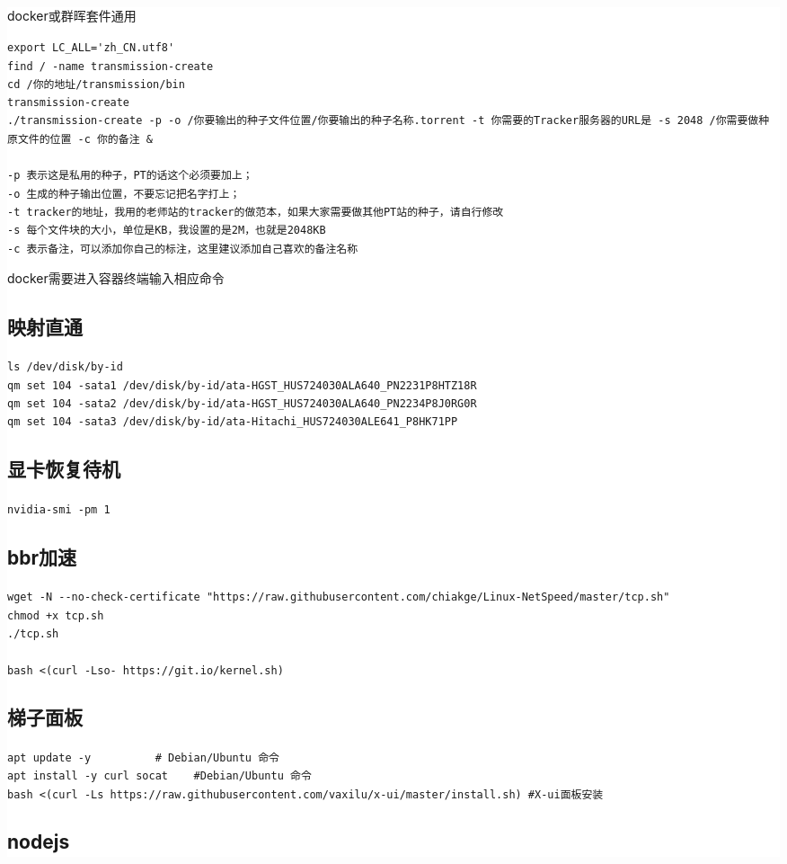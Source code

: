 docker或群晖套件通用

```
export LC_ALL='zh_CN.utf8'
find / -name transmission-create
cd /你的地址/transmission/bin
transmission-create
./transmission-create -p -o /你要输出的种子文件位置/你要输出的种子名称.torrent -t 你需要的Tracker服务器的URL是 -s 2048 /你需要做种原文件的位置 -c 你的备注 &

-p 表示这是私用的种子，PT的话这个必须要加上；
-o 生成的种子输出位置，不要忘记把名字打上；
-t tracker的地址，我用的老师站的tracker的做范本，如果大家需要做其他PT站的种子，请自行修改
-s 每个文件块的大小，单位是KB，我设置的是2M，也就是2048KB
-c 表示备注，可以添加你自己的标注，这里建议添加自己喜欢的备注名称
```

docker需要进入容器终端输入相应命令

## 映射直通

```
ls /dev/disk/by-id
qm set 104 -sata1 /dev/disk/by-id/ata-HGST_HUS724030ALA640_PN2231P8HTZ18R
qm set 104 -sata2 /dev/disk/by-id/ata-HGST_HUS724030ALA640_PN2234P8J0RG0R
qm set 104 -sata3 /dev/disk/by-id/ata-Hitachi_HUS724030ALE641_P8HK71PP
```

## 显卡恢复待机

`nvidia-smi -pm 1`

## bbr加速

```
wget -N --no-check-certificate "https://raw.githubusercontent.com/chiakge/Linux-NetSpeed/master/tcp.sh"
chmod +x tcp.sh
./tcp.sh

bash <(curl -Lso- https://git.io/kernel.sh)
```

## 梯子面板

```
apt update -y          # Debian/Ubuntu 命令
apt install -y curl socat    #Debian/Ubuntu 命令
bash <(curl -Ls https://raw.githubusercontent.com/vaxilu/x-ui/master/install.sh) #X-ui面板安装
```

## nodejs
